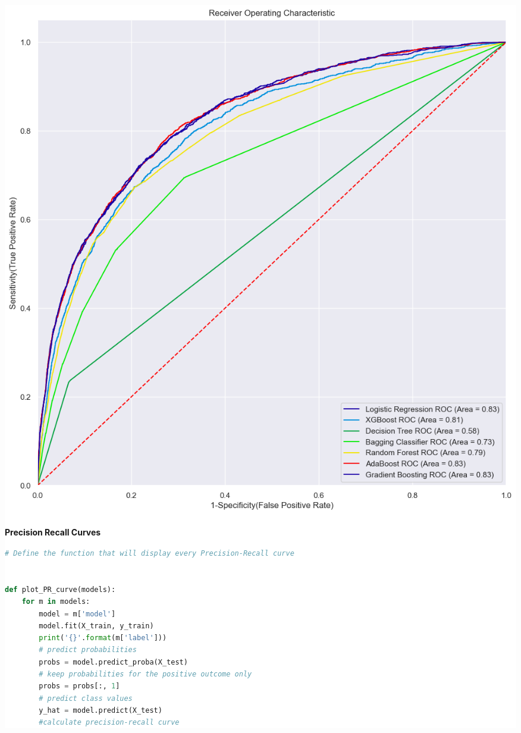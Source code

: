 ![png](output_39_0.png)
    


**Precision Recall Curves**


```python
# Define the function that will display every Precision-Recall curve


def plot_PR_curve(models):
    for m in models:
        model = m['model']
        model.fit(X_train, y_train)
        print('{}'.format(m['label']))
        # predict probabilities
        probs = model.predict_proba(X_test)
        # keep probabilities for the positive outcome only
        probs = probs[:, 1]
        # predict class values
        y_hat = model.predict(X_test)
        #calculate precision-recall curve
```